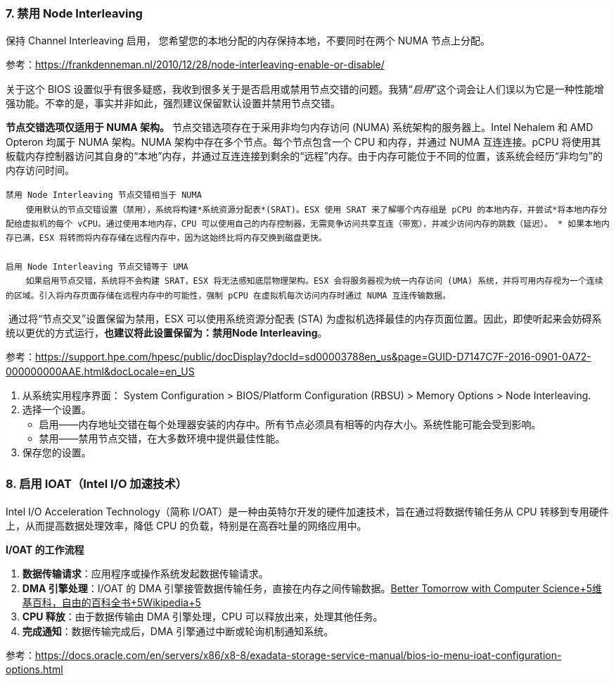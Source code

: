 

### 7. 禁用 Node Interleaving

保持 Channel Interleaving 启用， 您希望您的本地分配的内存保持本地，不要同时在两个 NUMA 节点上分配。

参考：https://frankdenneman.nl/2010/12/28/node-interleaving-enable-or-disable/

关于这个 BIOS 设置似乎有很多疑惑，我收到很多关于是否启用或禁用节点交错的问题。我猜“*启用*”这个词会让人们误以为它是一种性能增强功能。不幸的是，事实并非如此，强烈建议保留默认设置并禁用节点交错。

**节点交错选项仅适用于 NUMA 架构。**
	节点交错选项存在于采用非均匀内存访问 (NUMA) 系统架构的服务器上。Intel Nehalem 和 AMD Opteron 均属于 NUMA 架构。NUMA 架构中存在多个节点。每个节点包含一个 CPU 和内存，并通过 NUMA 互连连接。pCPU 将使用其板载内存控制器访问其自身的“本地”内存，并通过互连连接到剩余的“远程”内存。由于内存可能位于不同的位置，该系统会经历“非均匀”的内存访问时间。

```less
禁用 Node Interleaving 节点交错相当于 NUMA
	使用默认的节点交错设置（禁用），系统将构建*系统资源分配表*(SRAT)。ESX 使用 SRAT 来了解哪个内存组是 pCPU 的本地内存，并尝试*将本地内存分配给虚拟机的每个 vCPU。通过使用本地内存，CPU 可以使用自己的内存控制器，无需竞争访问共享互连（带宽），并减少访问内存的跳数（延迟）。 * 如果本地内存已满，ESX 将转而将内存存储在远程内存中，因为这始终比将内存交换到磁盘更快。

启用 Node Interleaving 节点交错等于 UMA
	如果启用节点交错，系统将不会构建 SRAT，ESX 将无法感知底层物理架构。ESX 会将服务器视为统一内存访问 (UMA) 系统，并将可用内存视为一个连续的区域。引入将内存页面存储在远程内存中的可能性，强制 pCPU 在虚拟机每次访问内存时通过 NUMA 互连传输数据。
```

​	通过将“节点交叉”设置保留为禁用，ESX 可以使用系统资源分配表 (STA) 为虚拟机选择最佳的内存页面位置。因此，即使听起来会妨碍系统以更优的方式运行，**也建议将此设置保留为：禁用Node Interleaving**。

参考：https://support.hpe.com/hpesc/public/docDisplay?docId=sd00003788en_us&page=GUID-D7147C7F-2016-0901-0A72-000000000AAE.html&docLocale=en_US

1. 从系统实用程序界面： System Configuration > BIOS/Platform Configuration (RBSU) > Memory Options > Node Interleaving.
2. 选择一个设置。
    - 启用——内存地址交错在每个处理器安装的内存中。所有节点必须具有相等的内存大小。系统性能可能会受到影响。
    - 禁用——禁用节点交错，在大多数环境中提供最佳性能。
3. 保存您的设置。



### 8. 启用 IOAT（Intel I/O 加速技术）

Intel I/O Acceleration Technology（简称 I/OAT）是一种由英特尔开发的硬件加速技术，旨在通过将数据传输任务从 CPU 转移到专用硬件上，从而提高数据处理效率，降低 CPU 的负载，特别是在高吞吐量的网络应用中。

 **I/OAT 的工作流程**

1. **数据传输请求**：应用程序或操作系统发起数据传输请求。
2. **DMA 引擎处理**：I/OAT 的 DMA 引擎接管数据传输任务，直接在内存之间传输数据。[Better Tomorrow with Computer Science+5维基百科，自由的百科全书+5Wikipedia+5](https://zh.wikipedia.org/wiki/I/O加速技术?utm_source=chatgpt.com)
3. **CPU 释放**：由于数据传输由 DMA 引擎处理，CPU 可以释放出来，处理其他任务。
4. **完成通知**：数据传输完成后，DMA 引擎通过中断或轮询机制通知系统。



参考：https://docs.oracle.com/en/servers/x86/x8-8/exadata-storage-service-manual/bios-io-menu-ioat-configuration-options.html
